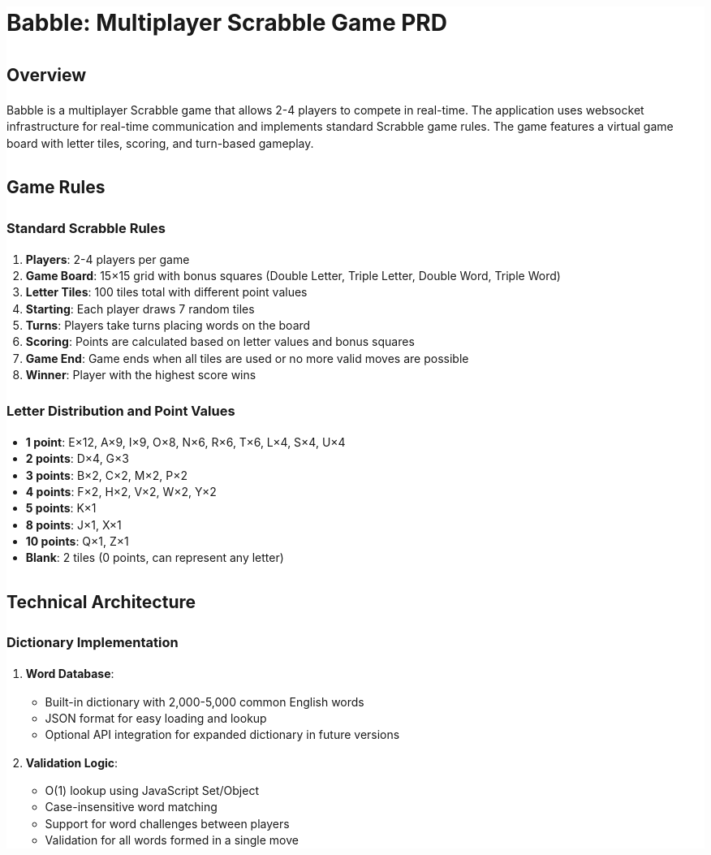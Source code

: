 # Babble: Multiplayer Scrabble Game PRD

## Overview

Babble is a multiplayer Scrabble game that allows 2-4 players to compete in real-time. The application uses websocket infrastructure for real-time communication and implements standard Scrabble game rules. The game features a virtual game board with letter tiles, scoring, and turn-based gameplay.

## Game Rules

### Standard Scrabble Rules

1. **Players**: 2-4 players per game
2. **Game Board**: 15×15 grid with bonus squares (Double Letter, Triple Letter, Double Word, Triple Word)
3. **Letter Tiles**: 100 tiles total with different point values
4. **Starting**: Each player draws 7 random tiles
5. **Turns**: Players take turns placing words on the board
6. **Scoring**: Points are calculated based on letter values and bonus squares
7. **Game End**: Game ends when all tiles are used or no more valid moves are possible
8. **Winner**: Player with the highest score wins

### Letter Distribution and Point Values

- **1 point**: E×12, A×9, I×9, O×8, N×6, R×6, T×6, L×4, S×4, U×4
- **2 points**: D×4, G×3
- **3 points**: B×2, C×2, M×2, P×2
- **4 points**: F×2, H×2, V×2, W×2, Y×2
- **5 points**: K×1
- **8 points**: J×1, X×1
- **10 points**: Q×1, Z×1
- **Blank**: 2 tiles (0 points, can represent any letter)

## Technical Architecture

### Dictionary Implementation

1. **Word Database**:

   - Built-in dictionary with 2,000-5,000 common English words
   - JSON format for easy loading and lookup
   - Optional API integration for expanded dictionary in future versions

2. **Validation Logic**:

   - O(1) lookup using JavaScript Set/Object
   - Case-insensitive word matching
   - Support for word challenges between players
   - Validation for all words formed in a single move

